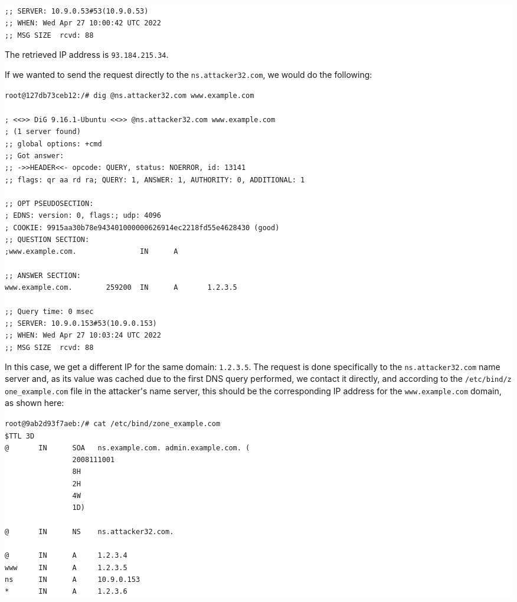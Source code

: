 ```
;; SERVER: 10.9.0.53#53(10.9.0.53)                                                                                  
;; WHEN: Wed Apr 27 10:00:42 UTC 2022                                                                               
;; MSG SIZE  rcvd: 88
```

The retrieved IP address is `93.184.215.34`.

If we wanted to send the request directly to the `ns.attacker32.com`, we would do the following:

```
root@127db73ceb12:/# dig @ns.attacker32.com www.example.com
                                                                                                                    
; <<>> DiG 9.16.1-Ubuntu <<>> @ns.attacker32.com www.example.com                                                    
; (1 server found)                                                                                                  
;; global options: +cmd                                                                                             
;; Got answer:                                                                                                      
;; ->>HEADER<<- opcode: QUERY, status: NOERROR, id: 13141                                                           
;; flags: qr aa rd ra; QUERY: 1, ANSWER: 1, AUTHORITY: 0, ADDITIONAL: 1                                             
                                                                                                                    
;; OPT PSEUDOSECTION:
; EDNS: version: 0, flags:; udp: 4096
; COOKIE: 9915aa30b78e943401000000626914ec2218fd55e4628430 (good)
;; QUESTION SECTION:
;www.example.com.               IN      A

;; ANSWER SECTION:
www.example.com.        259200  IN      A       1.2.3.5

;; Query time: 0 msec
;; SERVER: 10.9.0.153#53(10.9.0.153)
;; WHEN: Wed Apr 27 10:03:24 UTC 2022
;; MSG SIZE  rcvd: 88
```

In this case, we get a different IP for the same domain: `1.2.3.5`. The request is done specifically to the `ns.attacker32.com` name server and, as its value was cached due to the first DNS query performed, we contact it directly, and according to the `/etc/bind/zone_example.com` file in the attacker's name server, this should be the corresponding IP address for the `www.example.com` domain, as shown here:

```
root@9ab2d93f7aeb:/# cat /etc/bind/zone_example.com 
$TTL 3D
@       IN      SOA   ns.example.com. admin.example.com. (
                2008111001
                8H
                2H
                4W
                1D)

@       IN      NS    ns.attacker32.com.

@       IN      A     1.2.3.4
www     IN      A     1.2.3.5
ns      IN      A     10.9.0.153
*       IN      A     1.2.3.6
```
